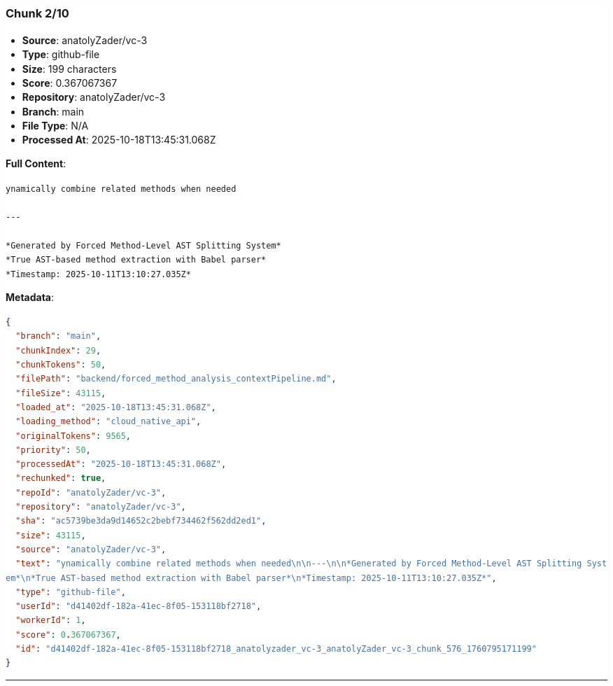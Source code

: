 
### Chunk 2/10
- **Source**: anatolyZader/vc-3
- **Type**: github-file
- **Size**: 199 characters
- **Score**: 0.367067367
- **Repository**: anatolyZader/vc-3
- **Branch**: main
- **File Type**: N/A
- **Processed At**: 2025-10-18T13:45:31.068Z

**Full Content**:
```
ynamically combine related methods when needed

---

*Generated by Forced Method-Level AST Splitting System*
*True AST-based method extraction with Babel parser*
*Timestamp: 2025-10-11T13:10:27.035Z*
```

**Metadata**:
```json
{
  "branch": "main",
  "chunkIndex": 29,
  "chunkTokens": 50,
  "filePath": "backend/forced_method_analysis_contextPipeline.md",
  "fileSize": 43115,
  "loaded_at": "2025-10-18T13:45:31.068Z",
  "loading_method": "cloud_native_api",
  "originalTokens": 9565,
  "priority": 50,
  "processedAt": "2025-10-18T13:45:31.068Z",
  "rechunked": true,
  "repoId": "anatolyZader/vc-3",
  "repository": "anatolyZader/vc-3",
  "sha": "ac5739be3da9d14652c2bebf734462f562dd2ed1",
  "size": 43115,
  "source": "anatolyZader/vc-3",
  "text": "ynamically combine related methods when needed\n\n---\n\n*Generated by Forced Method-Level AST Splitting System*\n*True AST-based method extraction with Babel parser*\n*Timestamp: 2025-10-11T13:10:27.035Z*",
  "type": "github-file",
  "userId": "d41402df-182a-41ec-8f05-153118bf2718",
  "workerId": 1,
  "score": 0.367067367,
  "id": "d41402df-182a-41ec-8f05-153118bf2718_anatolyzader_vc-3_anatolyZader_vc-3_chunk_576_1760795171199"
}
```

---